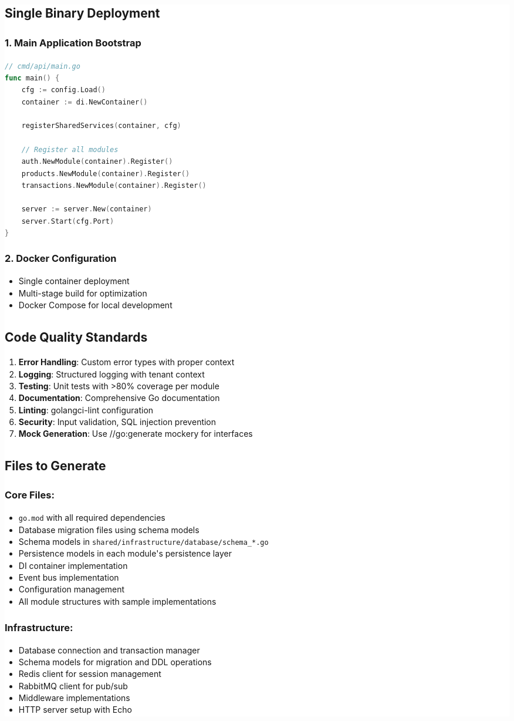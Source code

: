 ## Single Binary Deployment

### 1. Main Application Bootstrap
```go
// cmd/api/main.go
func main() {
    cfg := config.Load()
    container := di.NewContainer()
    
    registerSharedServices(container, cfg)
    
    // Register all modules
    auth.NewModule(container).Register()
    products.NewModule(container).Register()
    transactions.NewModule(container).Register()
    
    server := server.New(container)
    server.Start(cfg.Port)
}
```

### 2. Docker Configuration
- Single container deployment
- Multi-stage build for optimization
- Docker Compose for local development

## Code Quality Standards

1. **Error Handling**: Custom error types with proper context
2. **Logging**: Structured logging with tenant context
3. **Testing**: Unit tests with >80% coverage per module
4. **Documentation**: Comprehensive Go documentation
5. **Linting**: golangci-lint configuration
6. **Security**: Input validation, SQL injection prevention
7. **Mock Generation**: Use //go:generate mockery for interfaces

## Files to Generate

### Core Files:
- `go.mod` with all required dependencies
- Database migration files using schema models
- Schema models in `shared/infrastructure/database/schema_*.go`
- Persistence models in each module's persistence layer
- DI container implementation
- Event bus implementation
- Configuration management
- All module structures with sample implementations

### Infrastructure:
- Database connection and transaction manager
- Schema models for migration and DDL operations
- Redis client for session management
- RabbitMQ client for pub/sub
- Middleware implementations
- HTTP server setup with Echo
